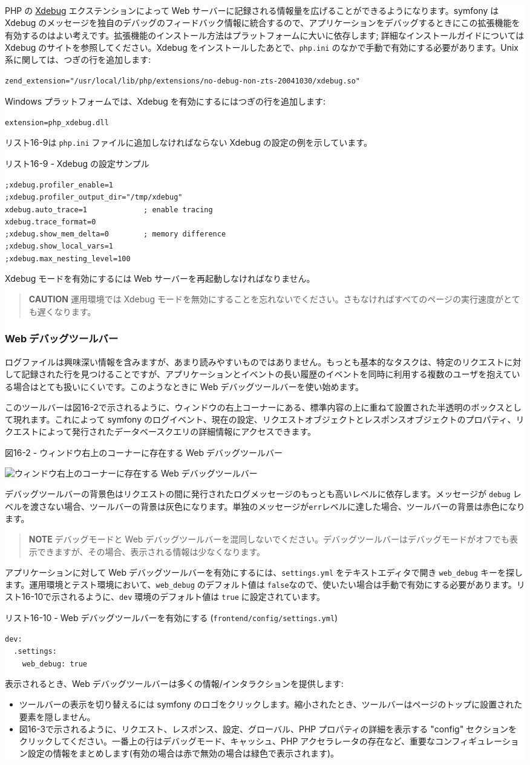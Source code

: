 PHP の [Xdebug](http://xdebug.org/) エクステンションによって Web サーバーに記録される情報量を広げることができるようになります。symfony は Xdebug のメッセージを独自のデバッグのフィードバック情報に統合するので、アプリケーションをデバッグするときにこの拡張機能を有効するのはよい考えです。拡張機能のインストール方法はプラットフォームに大いに依存します; 詳細なインストールガイドについては Xdebug のサイトを参照してください。Xdebug をインストールしたあとで、`php.ini` のなかで手動で有効にする必要があります。Unix 系に関しては、つぎの行を追加します:

    zend_extension="/usr/local/lib/php/extensions/no-debug-non-zts-20041030/xdebug.so"

Windows プラットフォームでは、Xdebug を有効にするにはつぎの行を追加します:

    extension=php_xdebug.dll

リスト16-9は `php.ini` ファイルに追加しなければならない Xdebug の設定の例を示しています。

リスト16-9 - Xdebug の設定サンプル

    ;xdebug.profiler_enable=1
    ;xdebug.profiler_output_dir="/tmp/xdebug"
    xdebug.auto_trace=1             ; enable tracing
    xdebug.trace_format=0
    ;xdebug.show_mem_delta=0        ; memory difference
    ;xdebug.show_local_vars=1
    ;xdebug.max_nesting_level=100

Xdebug モードを有効にするには Web サーバーを再起動しなければなりません。

>**CAUTION**
>運用環境では Xdebug モードを無効にすることを忘れないでください。さもなければすべてのページの実行速度がとても遅くなります。

### Web デバッグツールバー

ログファイルは興味深い情報を含みますが、あまり読みやすいものではありません。もっとも基本的なタスクは、特定のリクエストに対して記録された行を見つけることですが、アプリケーションとイベントの長い履歴のイベントを同時に利用する複数のユーザを抱えている場合はとても扱いにくいです。このようなときに Web デバッグツールバーを使い始めます。

このツールバーは図16-2で示されるように、ウィンドウの右上コーナーにある、標準内容の上に重ねて設置された半透明のボックスとして現れます。これによって symfony のログイベント、現在の設定、リクエストオブジェクトとレスポンスオブジェクトのプロパティ、リクエストによって発行されたデータベースクエリの詳細情報にアクセスできます。

図16-2 - ウィンドウ右上のコーナーに存在する Web デバッグツールバー

![ウィンドウ右上のコーナーに存在する Web デバッグツールバー](http://www.symfony-project.org/images/book/1_4/F1602.jpg "ウィンドウ右上のコーナーに存在する Web デバッグツールバー")

デバッグツールバーの背景色はリクエストの間に発行されたログメッセージのもっとも高いレベルに依存します。メッセージが `debug` レベルを渡さない場合、ツールバーの背景は灰色になります。単独のメッセージが`err`レベルに達した場合、ツールバーの背景は赤色になります。

>**NOTE**
>デバッグモードと Web デバッグツールバーを混同しないでください。デバッグツールバーはデバッグモードがオフでも表示できますが、その場合、表示される情報は少なくなります。

アプリケーションに対して Web デバッグツールバーを有効にするには、`settings.yml` をテキストエディタで開き `web_debug` キーを探します。運用環境とテスト環境において、`web_debug` のデフォルト値は `false`なので、使いたい場合は手動で有効にする必要があります。リスト16-10で示されるように、`dev` 環境のデフォルト値は `true` に設定されています。

リスト16-10 -  Web デバッグツールバーを有効にする (`frontend/config/settings.yml`)

    dev:
      .settings:
        web_debug: true

表示されるとき、Web デバッグツールバーは多くの情報/インタラクションを提供します:

  * ツールバーの表示を切り替えるには symfony のロゴをクリックします。縮小されたとき、ツールバーはページのトップに設置された要素を隠しません。
  * 図16-3で示されるように、リクエスト、レスポンス、設定、グローバル、PHP プロパティの詳細を表示する "config" セクションをクリックしてください。一番上の行はデバッグモード、キャッシュ、PHP アクセラレータの存在など、重要なコンフィギュレーション設定の情報をまとめします(有効の場合は赤で無効の場合は緑色で表示されます)。
